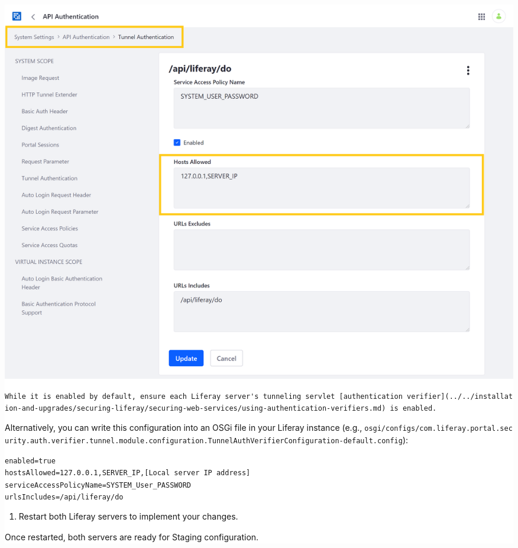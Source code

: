    ![Update the remote instance's Tunnel Authentication Verifier Configuration via the Control Panel.](./configuring-remote-live-staging/images/01.png)

   ```{note}
   While it is enabled by default, ensure each Liferay server's tunneling servlet [authentication verifier](../../installation-and-upgrades/securing-liferay/securing-web-services/using-authentication-verifiers.md) is enabled.
   ```

   Alternatively, you can write this configuration into an OSGi file in your Liferay instance (e.g., `osgi/configs/com.liferay.portal.security.auth.verifier.tunnel.module.configuration.TunnelAuthVerifierConfiguration-default.config`):

   ```
   enabled=true
   hostsAllowed=127.0.0.1,SERVER_IP,[Local server IP address]
   serviceAccessPolicyName=SYSTEM_User_PASSWORD
   urlsIncludes=/api/liferay/do
   ```

1. Restart both Liferay servers to implement your changes.

Once restarted, both servers are ready for Staging configuration.
